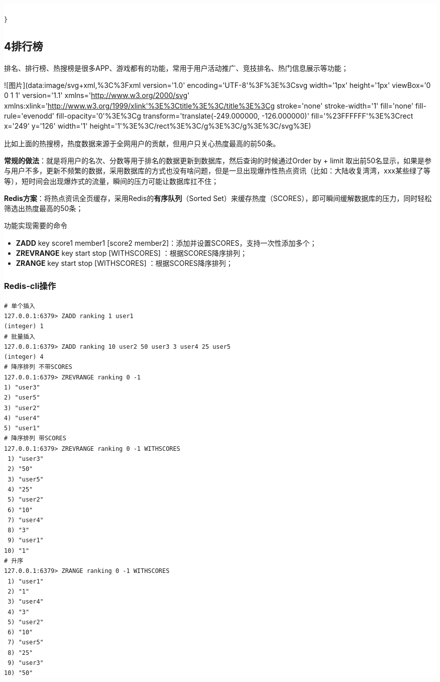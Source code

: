 ```

}
```

## 4排行榜

排名、排行榜、热搜榜是很多APP、游戏都有的功能，常用于用户活动推广、竞技排名、热门信息展示等功能；

![图片](data:image/svg+xml,%3C%3Fxml version='1.0' encoding='UTF-8'%3F%3E%3Csvg width='1px' height='1px' viewBox='0 0 1 1' version='1.1' xmlns='http://www.w3.org/2000/svg' xmlns:xlink='http://www.w3.org/1999/xlink'%3E%3Ctitle%3E%3C/title%3E%3Cg stroke='none' stroke-width='1' fill='none' fill-rule='evenodd' fill-opacity='0'%3E%3Cg transform='translate(-249.000000, -126.000000)' fill='%23FFFFFF'%3E%3Crect x='249' y='126' width='1' height='1'%3E%3C/rect%3E%3C/g%3E%3C/g%3E%3C/svg%3E)

比如上面的热搜榜，热度数据来源于全网用户的贡献，但用户只关心热度最高的前50条。

**常规的做法**：就是将用户的名次、分数等用于排名的数据更新到数据库，然后查询的时候通过Order by + limit 取出前50名显示，如果是参与用户不多，更新不频繁的数据，采用数据库的方式也没有啥问题，但是一旦出现爆炸性热点资讯（比如：大陆收复湾湾，xxx某些绿了等等），短时间会出现爆炸式的流量，瞬间的压力可能让数据库扛不住；

**Redis方案**：将热点资讯全页缓存，采用Redis的**有序队列**（Sorted Set）来缓存热度（SCORES），即可瞬间缓解数据库的压力，同时轻松筛选出热度最高的50条；

功能实现需要的命令

- **ZADD** key score1 member1 [score2 member2]：添加并设置SCORES，支持一次性添加多个；
- **ZREVRANGE** key start stop [WITHSCORES] ：根据SCORES降序排列；
- **ZRANGE** key start stop [WITHSCORES] ：根据SCORES降序排列；

### Redis-cli操作

```
# 单个插入
127.0.0.1:6379> ZADD ranking 1 user1  
(integer) 1
# 批量插入
127.0.0.1:6379> ZADD ranking 10 user2 50 user3 3 user4 25 user5
(integer) 4
# 降序排列 不带SCORES
127.0.0.1:6379> ZREVRANGE ranking 0 -1 
1) "user3"
2) "user5"
3) "user2"
4) "user4"
5) "user1"
# 降序排列 带SCORES
127.0.0.1:6379> ZREVRANGE ranking 0 -1 WITHSCORES
 1) "user3"
 2) "50"
 3) "user5"
 4) "25"
 5) "user2"
 6) "10"
 7) "user4"
 8) "3"
 9) "user1"
10) "1"
# 升序
127.0.0.1:6379> ZRANGE ranking 0 -1 WITHSCORES
 1) "user1"
 2) "1"
 3) "user4"
 4) "3"
 5) "user2"
 6) "10"
 7) "user5"
 8) "25"
 9) "user3"
10) "50"
```
